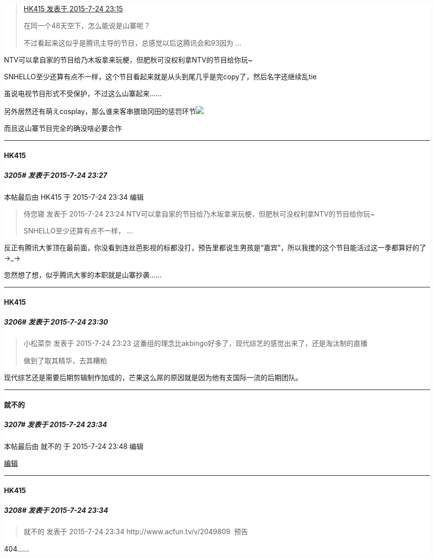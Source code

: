 <blockquote><a href="httphttps://bbs.saraba1st.com/2b/forum.php?mod=redirect&amp;goto=findpost&amp;pid=29645595&amp;ptid=1105387" target="_blank">HK415 发表于 2015-7-24 23:15</a>

在同一个48天空下，怎么能说是山寨呢？

不过看起来这似乎是腾讯主导的节目，总感觉以后这腾讯会和93因为 ...</blockquote>
NTV可以拿自家的节目给乃木坂拿来玩梗，但肥秋可没权利拿NTV的节目给你玩~

SNHELLO至少还算有点不一样，这个节目看起来就是从头到尾几乎是完copy了，然后名字还继续乱tie

虽说电视节目形式不受保护，不过这么山寨起来……

另外居然还有萌えcosplay，那么谁来客串猥琐冈田的惩罚环节<img src="https://static.saraba1st.com/image/smiley/face/30.gif" referrerpolicy="no-referrer">

而且这山寨节目完全的确没啥必要合作

*****

####  HK415  
##### 3205#       发表于 2015-7-24 23:27

 本帖最后由 HK415 于 2015-7-24 23:34 编辑 
<blockquote>侍您寝 发表于 2015-7-24 23:24
NTV可以拿自家的节目给乃木坂拿来玩梗，但肥秋可没权利拿NTV的节目给你玩~

SNHELLO至少还算有点不一样， ...</blockquote>

反正有腾讯大爹顶在最前面，你没看到连丝芭影视的标都没打，预告里都说生男孩是“嘉宾”，所以我搅的这个节目能活过这一季都算好的了→_→

忽然想了想，似乎腾讯大爹的本职就是山寨抄袭……

*****

####  HK415  
##### 3206#       发表于 2015-7-24 23:30

<blockquote>小松菜奈 发表于 2015-7-24 23:23
这番组的理念比akbingo好多了，现代综艺的感觉出来了，还是淘汰制的直播

做到了取其精华，去其糟粕</blockquote>
现代综艺还是需要后期剪辑制作加成的，芒果这么屌的原因就是因为他有支国际一流的后期团队。

*****

####  就不的  
##### 3207#       发表于 2015-7-24 23:34

 本帖最后由 就不的 于 2015-7-24 23:48 编辑 

[编辑](http://www.acfun.tv/v/2049809)

*****

####  HK415  
##### 3208#       发表于 2015-7-24 23:34

<blockquote>就不的 发表于 2015-7-24 23:34
http://www.acfun.tv/v/2049809  预告</blockquote>
404……
